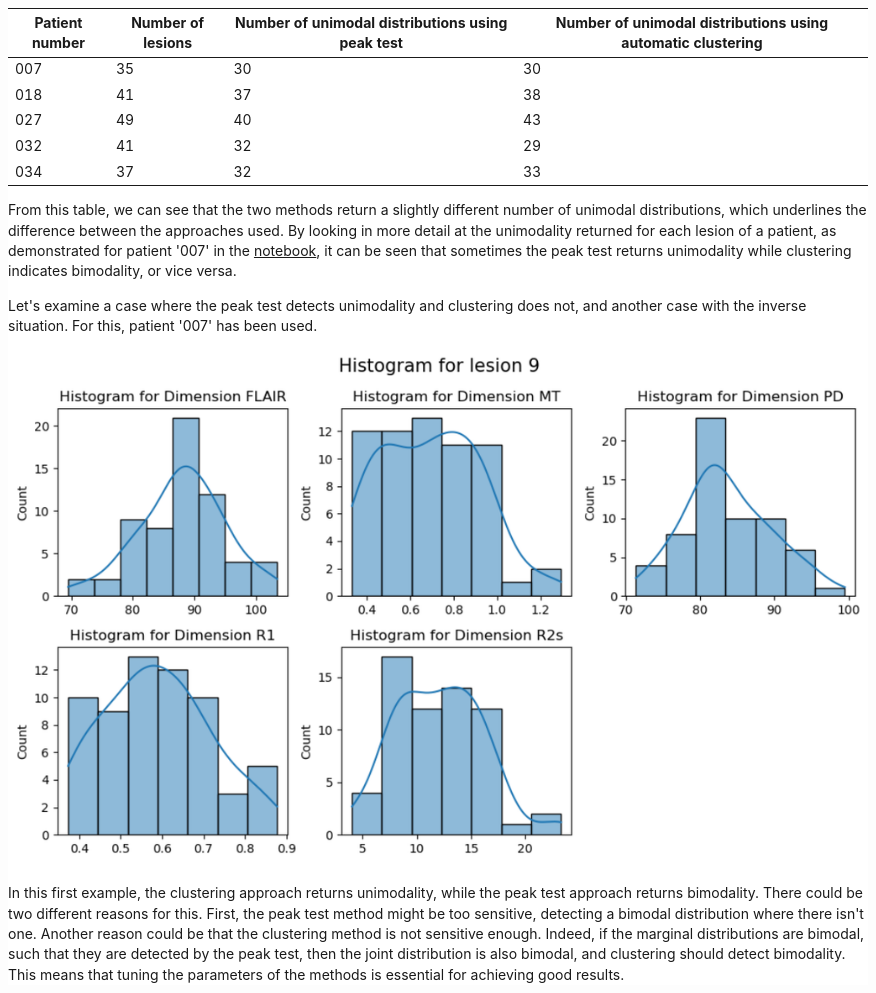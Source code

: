 | Patient number | Number of lesions | Number of unimodal distributions using peak test      | Number of unimodal distributions using automatic clustering       |
| ------ | ------------ | ------------------ | -------------------- |
| 007      | 35    | 30 | 30 |
| 018      | 41       | 37  | 38  |
| 027      | 49        | 40  | 43  |
| 032      | 41      | 32 | 29  |
| 034      | 37        | 32 | 33   |

From this table, we can see that the two methods return a slightly different number of unimodal distributions, which underlines the difference between the approaches used. By looking in more detail at the unimodality returned for each lesion of a patient, as demonstrated for patient '007' in the [notebook](demo/tissue_features.ipynb), it can be seen that sometimes the peak test returns unimodality while clustering indicates bimodality, or vice versa.

Let's examine a case where the peak test detects unimodality and clustering does not, and another case with the inverse situation. For this, patient '007' has been used.

![Lesion bimodal clustering](figures/Bimodality_clustering_not_peak.png)

In this first example, the clustering approach returns unimodality, while the peak test approach returns bimodality. There could be two different reasons for this. First, the peak test method might be too sensitive, detecting a bimodal distribution where there isn't one. Another reason could be that the clustering method is not sensitive enough. Indeed, if the marginal distributions are bimodal, such that they are detected by the peak test, then the joint distribution is also bimodal, and clustering should detect bimodality. This means that tuning the parameters of the methods is essential for achieving good results.

